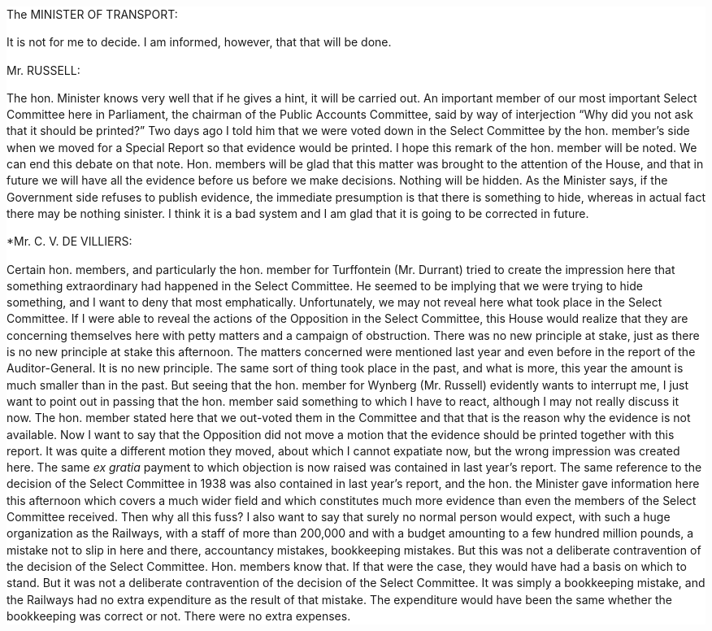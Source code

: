 </speech>

<speech by="#minister_of_transport">

<from>The <person refersTo="hansard_za">MINISTER OF TRANSPORT</person>:</from>

<p>It is not for me to decide. I am informed, however, that that will be done.</p>

</speech>

<speech by="#russell">

<from>Mr. <person refersTo="hansard_za">RUSSELL</person>:</from>

<p>The hon. Minister knows very well that if he gives a hint, it will be carried out. An important member of our most important Select Committee here in Parliament, the chairman of the Public Accounts Committee, said by way of interjection &#x201C;Why did you not ask that it should be printed&#x003F;&#x201D; Two days ago I told him that we were voted down in the Select Committee by the hon. member&#x2019;s side when we moved for a Special Report so that evidence would be printed. I hope this remark of the hon. member will be noted. We can end this debate on that note. Hon. members will be glad that this matter was brought to the attention of the House, and that in future we will have all the evidence before us before we make decisions. Nothing will be hidden. As the Minister says, if the Government side refuses to publish evidence, the immediate presumption is that there is something to hide, whereas in actual fact there may be nothing sinister. I think it is a bad system and I am glad that it is going to be corrected in future.</p>

</speech>

<speech by="#de_villiers">

<from>*Mr. <person refersTo="hansard_za">C. V. DE VILLIERS</person>:</from>

<p>Certain hon. members, and particularly the hon. member for Turffontein (Mr. Durrant) tried to create the impression here that something extraordinary had happened in the Select Committee. He seemed to be implying that we were trying to hide something, and I want to deny that most emphatically. Unfortunately, we may not reveal here what took place in the Select Committee. If I were able to reveal the actions of the Opposition in the Select Committee, this <span class="col_2249-2250" refersTo="page_1140"/>House would realize that they are concerning themselves here with petty matters and a campaign of obstruction. There was no new principle at stake, just as there is no new principle at stake this afternoon. The matters concerned were mentioned last year and even before in the report of the Auditor-General. It is no new principle. The same sort of thing took place in the past, and what is more, this year the amount is much smaller than in the past. But seeing that the hon. member for Wynberg (Mr. Russell) evidently wants to interrupt me, I just want to point out in passing that the hon. member said something to which I have to react, although I may not really discuss it now. The hon. member stated here that we out-voted them in the Committee and that that is the reason why the evidence is not available. Now I want to say that the Opposition did not move a motion that the evidence should be printed together with this report. It was quite a different motion they moved, about which I cannot expatiate now, but the wrong impression was created here. The same <i>ex gratia</i> payment to which objection is now raised was contained in last year&#x2019;s report. The same reference to the decision of the Select Committee in 1938 was also contained in last year&#x2019;s report, and the hon. the Minister gave information here this afternoon which covers a much wider field and which constitutes much more evidence than even the members of the Select Committee received. Then why all this fuss&#x003F; I also want to say that surely no normal person would expect, with such a huge organization as the Railways, with a staff of more than 200,000 and with a budget amounting to a few hundred million pounds, a mistake not to slip in here and there, accountancy mistakes, bookkeeping mistakes. But this was not a deliberate contravention of the decision of the Select Committee. Hon. members know that. If that were the case, they would have had a basis on which to stand. But it was not a deliberate contravention of the decision of the Select Committee. It was simply a bookkeeping mistake, and the Railways had no extra expenditure as the result of that mistake. The expenditure would have been the same whether the bookkeeping was correct or not. There were no extra expenses.</p>
